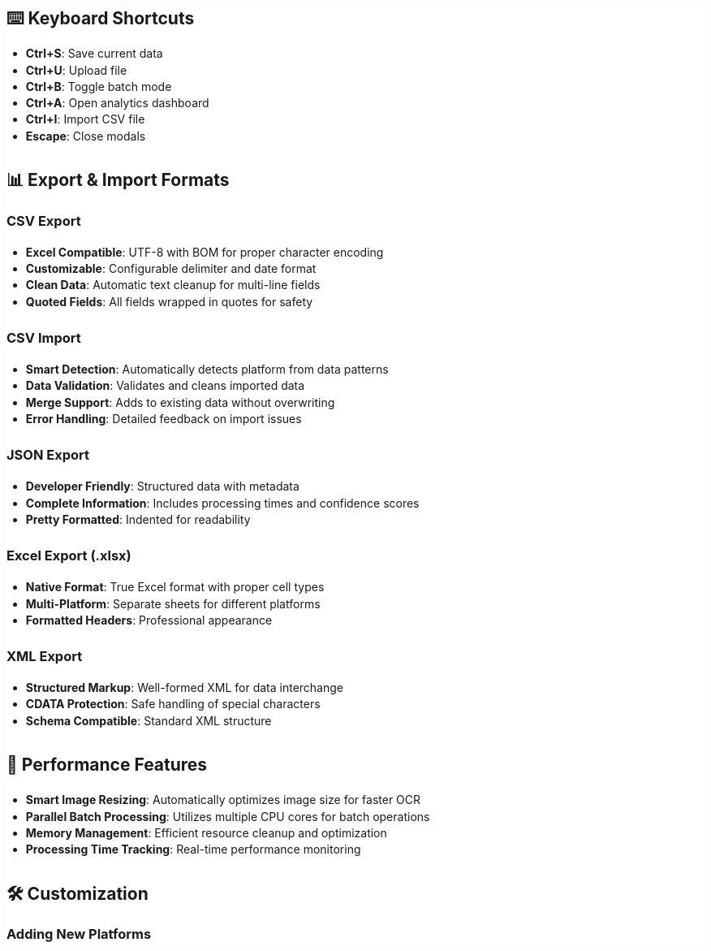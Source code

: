 ## ⌨️ Keyboard Shortcuts

- **Ctrl+S**: Save current data
- **Ctrl+U**: Upload file
- **Ctrl+B**: Toggle batch mode
- **Ctrl+A**: Open analytics dashboard
- **Ctrl+I**: Import CSV file
- **Escape**: Close modals

## 📊 Export & Import Formats

### CSV Export
- **Excel Compatible**: UTF-8 with BOM for proper character encoding
- **Customizable**: Configurable delimiter and date format
- **Clean Data**: Automatic text cleanup for multi-line fields
- **Quoted Fields**: All fields wrapped in quotes for safety

### CSV Import
- **Smart Detection**: Automatically detects platform from data patterns
- **Data Validation**: Validates and cleans imported data
- **Merge Support**: Adds to existing data without overwriting
- **Error Handling**: Detailed feedback on import issues

### JSON Export
- **Developer Friendly**: Structured data with metadata
- **Complete Information**: Includes processing times and confidence scores
- **Pretty Formatted**: Indented for readability

### Excel Export (.xlsx)
- **Native Format**: True Excel format with proper cell types
- **Multi-Platform**: Separate sheets for different platforms
- **Formatted Headers**: Professional appearance

### XML Export
- **Structured Markup**: Well-formed XML for data interchange
- **CDATA Protection**: Safe handling of special characters
- **Schema Compatible**: Standard XML structure

## 🚀 Performance Features

- **Smart Image Resizing**: Automatically optimizes image size for faster OCR
- **Parallel Batch Processing**: Utilizes multiple CPU cores for batch operations
- **Memory Management**: Efficient resource cleanup and optimization
- **Processing Time Tracking**: Real-time performance monitoring

## 🛠️ Customization

### Adding New Platforms
